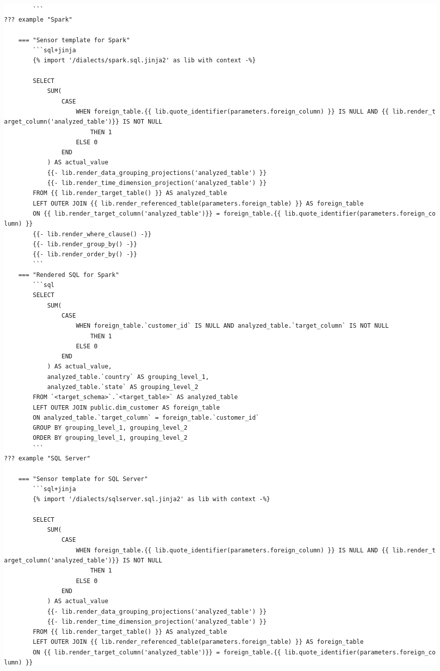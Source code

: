             ```
    ??? example "Spark"

        === "Sensor template for Spark"
            ```sql+jinja
            {% import '/dialects/spark.sql.jinja2' as lib with context -%}
            
            SELECT
                SUM(
                    CASE
                        WHEN foreign_table.{{ lib.quote_identifier(parameters.foreign_column) }} IS NULL AND {{ lib.render_target_column('analyzed_table')}} IS NOT NULL
                            THEN 1
                        ELSE 0
                    END
                ) AS actual_value
                {{- lib.render_data_grouping_projections('analyzed_table') }}
                {{- lib.render_time_dimension_projection('analyzed_table') }}
            FROM {{ lib.render_target_table() }} AS analyzed_table
            LEFT OUTER JOIN {{ lib.render_referenced_table(parameters.foreign_table) }} AS foreign_table
            ON {{ lib.render_target_column('analyzed_table')}} = foreign_table.{{ lib.quote_identifier(parameters.foreign_column) }}
            {{- lib.render_where_clause() -}}
            {{- lib.render_group_by() -}}
            {{- lib.render_order_by() -}}
            ```
        === "Rendered SQL for Spark"
            ```sql
            SELECT
                SUM(
                    CASE
                        WHEN foreign_table.`customer_id` IS NULL AND analyzed_table.`target_column` IS NOT NULL
                            THEN 1
                        ELSE 0
                    END
                ) AS actual_value,
                analyzed_table.`country` AS grouping_level_1,
                analyzed_table.`state` AS grouping_level_2
            FROM `<target_schema>`.`<target_table>` AS analyzed_table
            LEFT OUTER JOIN public.dim_customer AS foreign_table
            ON analyzed_table.`target_column` = foreign_table.`customer_id`
            GROUP BY grouping_level_1, grouping_level_2
            ORDER BY grouping_level_1, grouping_level_2
            ```
    ??? example "SQL Server"

        === "Sensor template for SQL Server"
            ```sql+jinja
            {% import '/dialects/sqlserver.sql.jinja2' as lib with context -%}
            
            SELECT
                SUM(
                    CASE
                        WHEN foreign_table.{{ lib.quote_identifier(parameters.foreign_column) }} IS NULL AND {{ lib.render_target_column('analyzed_table')}} IS NOT NULL
                            THEN 1
                        ELSE 0
                    END
                ) AS actual_value
                {{- lib.render_data_grouping_projections('analyzed_table') }}
                {{- lib.render_time_dimension_projection('analyzed_table') }}
            FROM {{ lib.render_target_table() }} AS analyzed_table
            LEFT OUTER JOIN {{ lib.render_referenced_table(parameters.foreign_table) }} AS foreign_table
            ON {{ lib.render_target_column('analyzed_table')}} = foreign_table.{{ lib.quote_identifier(parameters.foreign_column) }}